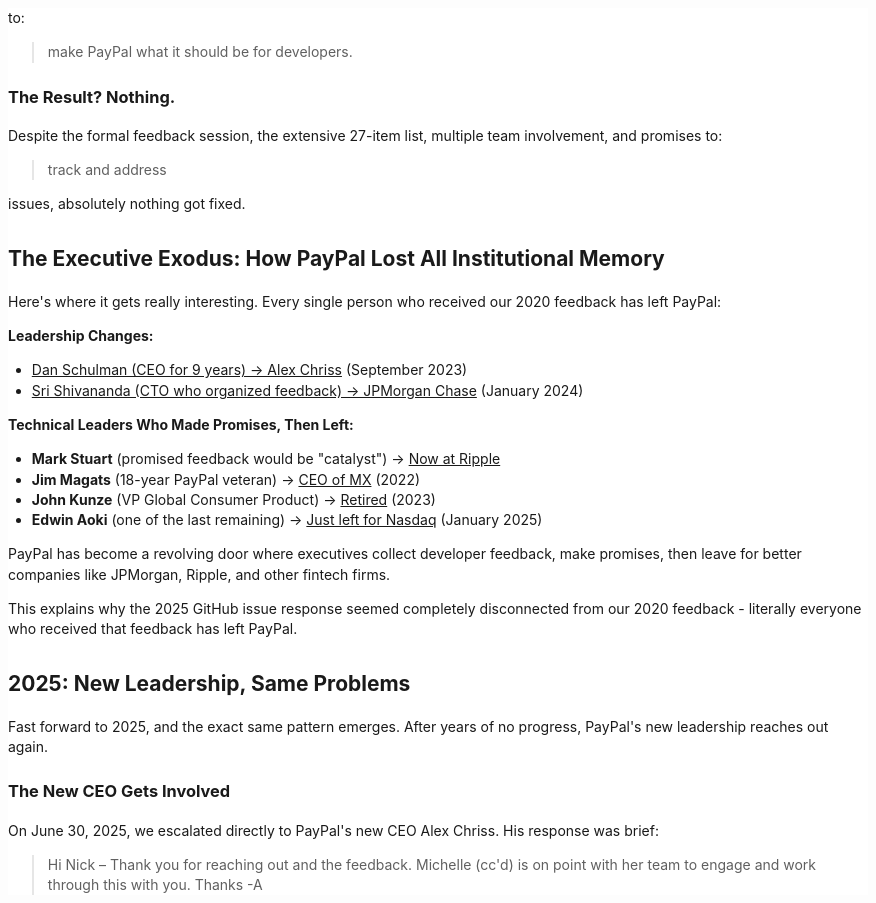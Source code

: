 to:

> make PayPal what it should be for developers.

### The Result? Nothing.

Despite the formal feedback session, the extensive 27-item list, multiple team involvement, and promises to:

> track and address

issues, absolutely nothing got fixed.


## The Executive Exodus: How PayPal Lost All Institutional Memory

Here's where it gets really interesting. Every single person who received our 2020 feedback has left PayPal:

**Leadership Changes:**

* [Dan Schulman (CEO for 9 years) → Alex Chriss](https://www.fastcompany.com/90938418/paypal-ceo-alex-chriss-dan-schulman-what-to-know/) (September 2023)
* [Sri Shivananda (CTO who organized feedback) → JPMorgan Chase](https://www.pymnts.com/personnel/2024/jpmorgan-names-paypal-vet-shivananda-as-new-tech-chief/) (January 2024)

**Technical Leaders Who Made Promises, Then Left:**

* **Mark Stuart** (promised feedback would be "catalyst") → [Now at Ripple](https://www.linkedin.com/in/markstuartsf)
* **Jim Magats** (18-year PayPal veteran) → [CEO of MX](https://www.cnbc.com/2022/07/28/paypal-veteran-jim-magats-is-named-ceo-of-mx-the-startup-that-connects-banks-and-fintech-players.html) (2022)
* **John Kunze** (VP Global Consumer Product) → [Retired](https://www.linkedin.com/in/john-kunze-5724a86) (2023)
* **Edwin Aoki** (one of the last remaining) → [Just left for Nasdaq](https://www.linkedin.com/posts/edwinaoki_apparently-i-just-cant-stay-awaythe-day-activity-7289388518487793664-j8OZ) (January 2025)

PayPal has become a revolving door where executives collect developer feedback, make promises, then leave for better companies like JPMorgan, Ripple, and other fintech firms.

This explains why the 2025 GitHub issue response seemed completely disconnected from our 2020 feedback - literally everyone who received that feedback has left PayPal.


## 2025: New Leadership, Same Problems

Fast forward to 2025, and the exact same pattern emerges. After years of no progress, PayPal's new leadership reaches out again.

### The New CEO Gets Involved

On June 30, 2025, we escalated directly to PayPal's new CEO Alex Chriss. His response was brief:

> Hi Nick – Thank you for reaching out and the feedback. Michelle (cc'd) is on point with her team to engage and work through this with you. Thanks -A
